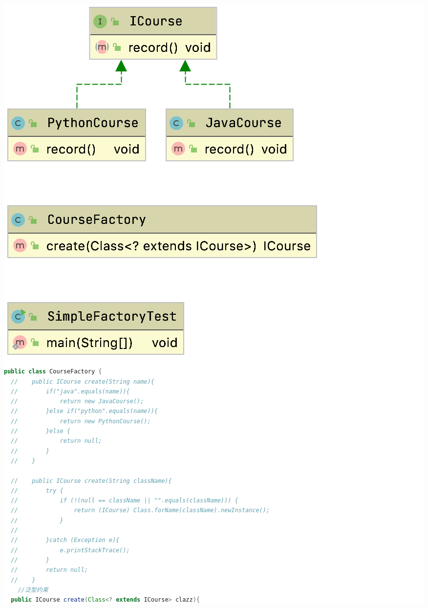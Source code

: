![image-20201230113326481](./assets/2020-12-30-065722-20240411102427184.png)



```java
public class CourseFactory {
  //    public ICourse create(String name){
  //        if("java".equals(name)){
  //            return new JavaCourse();
  //        }else if("python".equals(name)){
  //            return new PythonCourse();
  //        }else {
  //            return null;
  //        }
  //    }

  //    public ICourse create(String className){
  //        try {
  //            if (!(null == className || "".equals(className))) {
  //                return (ICourse) Class.forName(className).newInstance();
  //            }
  //
  //        }catch (Exception e){
  //            e.printStackTrace();
  //        }
  //        return null;
  //    }
	//泛型约束
  public ICourse create(Class<? extends ICourse> clazz){
```